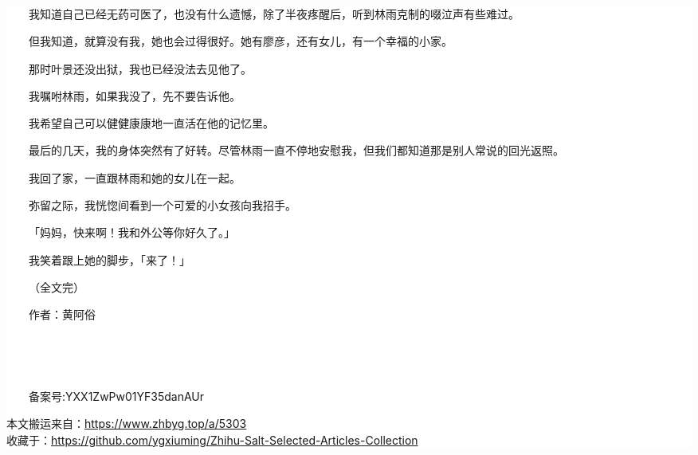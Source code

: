&emsp;&emsp;我知道自己已经无药可医了，也没有什么遗憾，除了半夜疼醒后，听到林雨克制的啜泣声有些难过。  
  
&emsp;&emsp;但我知道，就算没有我，她也会过得很好。她有廖彦，还有女儿，有一个幸福的小家。  
  
&emsp;&emsp;那时叶景还没出狱，我也已经没法去见他了。  
  
&emsp;&emsp;我嘱咐林雨，如果我没了，先不要告诉他。  
  
&emsp;&emsp;我希望自己可以健健康康地一直活在他的记忆里。  
  
&emsp;&emsp;最后的几天，我的身体突然有了好转。尽管林雨一直不停地安慰我，但我们都知道那是别人常说的回光返照。  
  
&emsp;&emsp;我回了家，一直跟林雨和她的女儿在一起。  
  
&emsp;&emsp;弥留之际，我恍惚间看到一个可爱的小女孩向我招手。  
  
&emsp;&emsp;「妈妈，快来啊！我和外公等你好久了。」  
  
&emsp;&emsp;我笑着跟上她的脚步，「来了！」  
  
&emsp;&emsp;（全文完）  
  
&emsp;&emsp;作者：黄阿俗  
  
&emsp;&emsp;   
  
&emsp;&emsp;   
  
&emsp;&emsp;备案号:YXX1ZwPw01YF35danAUr  
  
本文搬运来自：https://www.zhbyg.top/a/5303  
 收藏于：https://github.com/ygxiuming/Zhihu-Salt-Selected-Articles-Collection